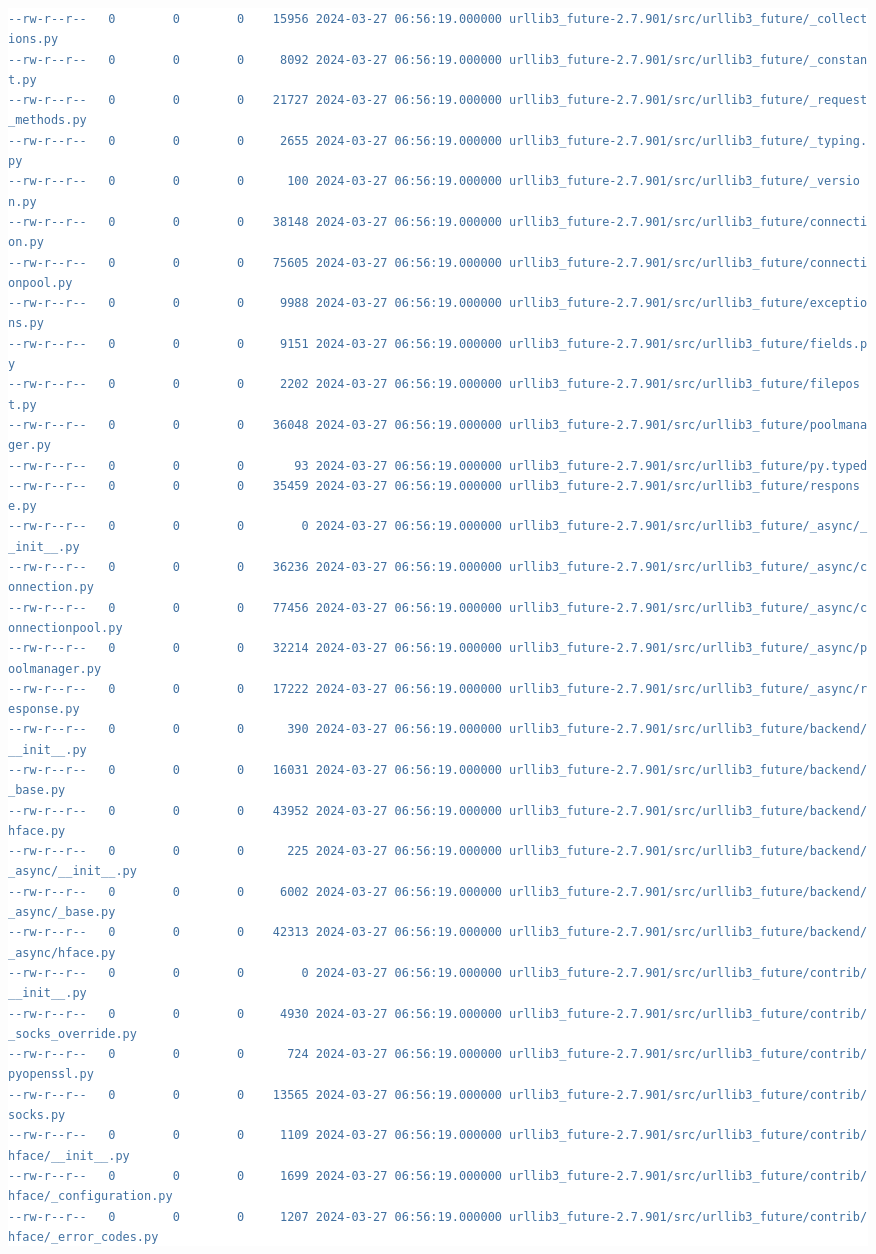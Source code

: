 ```diff
--rw-r--r--   0        0        0    15956 2024-03-27 06:56:19.000000 urllib3_future-2.7.901/src/urllib3_future/_collections.py
--rw-r--r--   0        0        0     8092 2024-03-27 06:56:19.000000 urllib3_future-2.7.901/src/urllib3_future/_constant.py
--rw-r--r--   0        0        0    21727 2024-03-27 06:56:19.000000 urllib3_future-2.7.901/src/urllib3_future/_request_methods.py
--rw-r--r--   0        0        0     2655 2024-03-27 06:56:19.000000 urllib3_future-2.7.901/src/urllib3_future/_typing.py
--rw-r--r--   0        0        0      100 2024-03-27 06:56:19.000000 urllib3_future-2.7.901/src/urllib3_future/_version.py
--rw-r--r--   0        0        0    38148 2024-03-27 06:56:19.000000 urllib3_future-2.7.901/src/urllib3_future/connection.py
--rw-r--r--   0        0        0    75605 2024-03-27 06:56:19.000000 urllib3_future-2.7.901/src/urllib3_future/connectionpool.py
--rw-r--r--   0        0        0     9988 2024-03-27 06:56:19.000000 urllib3_future-2.7.901/src/urllib3_future/exceptions.py
--rw-r--r--   0        0        0     9151 2024-03-27 06:56:19.000000 urllib3_future-2.7.901/src/urllib3_future/fields.py
--rw-r--r--   0        0        0     2202 2024-03-27 06:56:19.000000 urllib3_future-2.7.901/src/urllib3_future/filepost.py
--rw-r--r--   0        0        0    36048 2024-03-27 06:56:19.000000 urllib3_future-2.7.901/src/urllib3_future/poolmanager.py
--rw-r--r--   0        0        0       93 2024-03-27 06:56:19.000000 urllib3_future-2.7.901/src/urllib3_future/py.typed
--rw-r--r--   0        0        0    35459 2024-03-27 06:56:19.000000 urllib3_future-2.7.901/src/urllib3_future/response.py
--rw-r--r--   0        0        0        0 2024-03-27 06:56:19.000000 urllib3_future-2.7.901/src/urllib3_future/_async/__init__.py
--rw-r--r--   0        0        0    36236 2024-03-27 06:56:19.000000 urllib3_future-2.7.901/src/urllib3_future/_async/connection.py
--rw-r--r--   0        0        0    77456 2024-03-27 06:56:19.000000 urllib3_future-2.7.901/src/urllib3_future/_async/connectionpool.py
--rw-r--r--   0        0        0    32214 2024-03-27 06:56:19.000000 urllib3_future-2.7.901/src/urllib3_future/_async/poolmanager.py
--rw-r--r--   0        0        0    17222 2024-03-27 06:56:19.000000 urllib3_future-2.7.901/src/urllib3_future/_async/response.py
--rw-r--r--   0        0        0      390 2024-03-27 06:56:19.000000 urllib3_future-2.7.901/src/urllib3_future/backend/__init__.py
--rw-r--r--   0        0        0    16031 2024-03-27 06:56:19.000000 urllib3_future-2.7.901/src/urllib3_future/backend/_base.py
--rw-r--r--   0        0        0    43952 2024-03-27 06:56:19.000000 urllib3_future-2.7.901/src/urllib3_future/backend/hface.py
--rw-r--r--   0        0        0      225 2024-03-27 06:56:19.000000 urllib3_future-2.7.901/src/urllib3_future/backend/_async/__init__.py
--rw-r--r--   0        0        0     6002 2024-03-27 06:56:19.000000 urllib3_future-2.7.901/src/urllib3_future/backend/_async/_base.py
--rw-r--r--   0        0        0    42313 2024-03-27 06:56:19.000000 urllib3_future-2.7.901/src/urllib3_future/backend/_async/hface.py
--rw-r--r--   0        0        0        0 2024-03-27 06:56:19.000000 urllib3_future-2.7.901/src/urllib3_future/contrib/__init__.py
--rw-r--r--   0        0        0     4930 2024-03-27 06:56:19.000000 urllib3_future-2.7.901/src/urllib3_future/contrib/_socks_override.py
--rw-r--r--   0        0        0      724 2024-03-27 06:56:19.000000 urllib3_future-2.7.901/src/urllib3_future/contrib/pyopenssl.py
--rw-r--r--   0        0        0    13565 2024-03-27 06:56:19.000000 urllib3_future-2.7.901/src/urllib3_future/contrib/socks.py
--rw-r--r--   0        0        0     1109 2024-03-27 06:56:19.000000 urllib3_future-2.7.901/src/urllib3_future/contrib/hface/__init__.py
--rw-r--r--   0        0        0     1699 2024-03-27 06:56:19.000000 urllib3_future-2.7.901/src/urllib3_future/contrib/hface/_configuration.py
--rw-r--r--   0        0        0     1207 2024-03-27 06:56:19.000000 urllib3_future-2.7.901/src/urllib3_future/contrib/hface/_error_codes.py
```